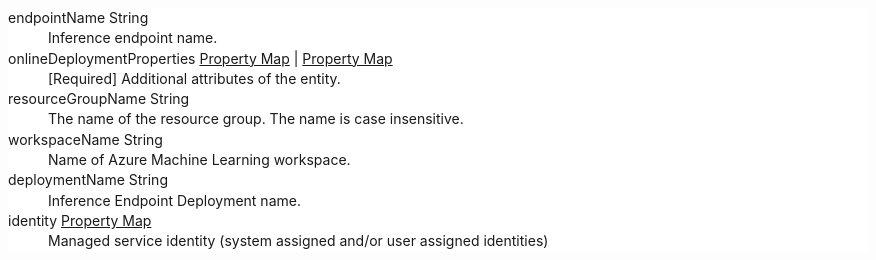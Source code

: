 <div>
<pulumi-choosable type="language" values="yaml">
<dl class="resources-properties"><dt class="property-required property-replacement"
            title="Required">
        <span id="endpointname_yaml">
<a data-swiftype-name="resource-property" data-swiftype-type="text" href="#endpointname_yaml" style="color: inherit; text-decoration: inherit;">endpoint<wbr>Name</a>
</span>
        <span class="property-indicator"></span>
        <span class="property-type">String</span>
    </dt>
    <dd>Inference endpoint name.</dd><dt class="property-required"
            title="Required">
        <span id="onlinedeploymentproperties_yaml">
<a data-swiftype-name="resource-property" data-swiftype-type="text" href="#onlinedeploymentproperties_yaml" style="color: inherit; text-decoration: inherit;">online<wbr>Deployment<wbr>Properties</a>
</span>
        <span class="property-indicator"></span>
        <span class="property-type"><a href="#kubernetesonlinedeployment">Property Map</a> | <a href="#managedonlinedeployment">Property Map</a></span>
    </dt>
    <dd>[Required] Additional attributes of the entity.</dd><dt class="property-required property-replacement"
            title="Required">
        <span id="resourcegroupname_yaml">
<a data-swiftype-name="resource-property" data-swiftype-type="text" href="#resourcegroupname_yaml" style="color: inherit; text-decoration: inherit;">resource<wbr>Group<wbr>Name</a>
</span>
        <span class="property-indicator"></span>
        <span class="property-type">String</span>
    </dt>
    <dd>The name of the resource group. The name is case insensitive.</dd><dt class="property-required property-replacement"
            title="Required">
        <span id="workspacename_yaml">
<a data-swiftype-name="resource-property" data-swiftype-type="text" href="#workspacename_yaml" style="color: inherit; text-decoration: inherit;">workspace<wbr>Name</a>
</span>
        <span class="property-indicator"></span>
        <span class="property-type">String</span>
    </dt>
    <dd>Name of Azure Machine Learning workspace.</dd><dt class="property-optional property-replacement"
            title="Optional">
        <span id="deploymentname_yaml">
<a data-swiftype-name="resource-property" data-swiftype-type="text" href="#deploymentname_yaml" style="color: inherit; text-decoration: inherit;">deployment<wbr>Name</a>
</span>
        <span class="property-indicator"></span>
        <span class="property-type">String</span>
    </dt>
    <dd>Inference Endpoint Deployment name.</dd><dt class="property-optional"
            title="Optional">
        <span id="identity_yaml">
<a data-swiftype-name="resource-property" data-swiftype-type="text" href="#identity_yaml" style="color: inherit; text-decoration: inherit;">identity</a>
</span>
        <span class="property-indicator"></span>
        <span class="property-type"><a href="#managedserviceidentity">Property Map</a></span>
    </dt>
    <dd>Managed service identity (system assigned and/or user assigned identities)</dd><dt class="property-optional"
            title="Optional">
        <span id="kind_yaml">